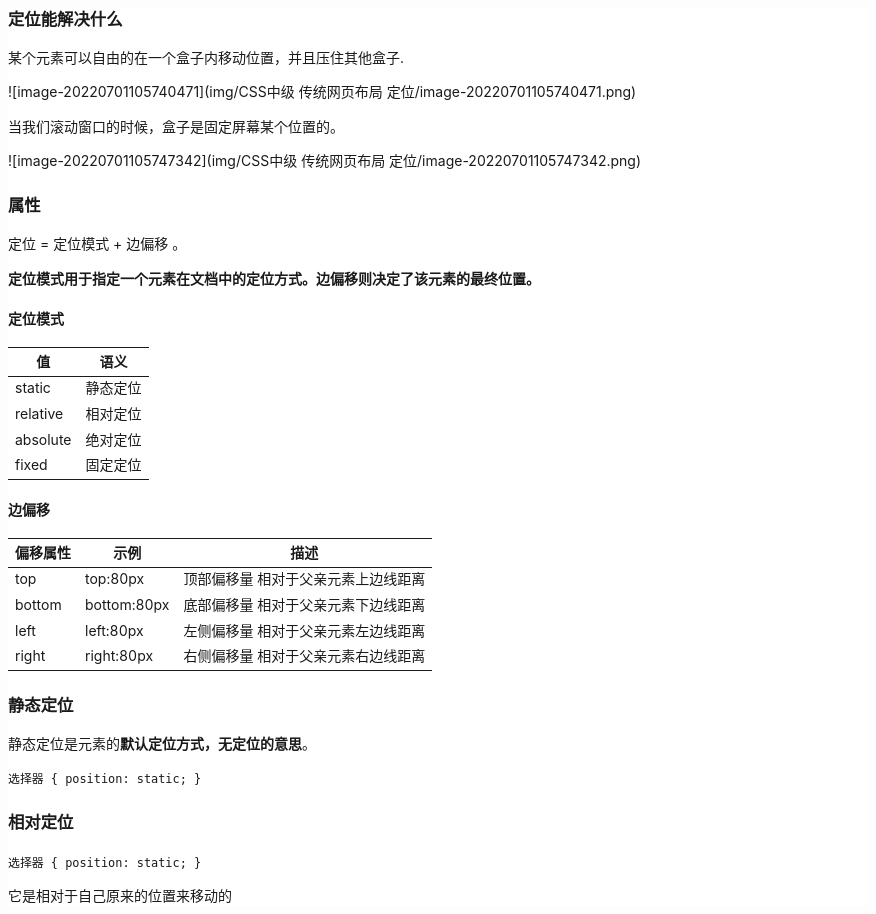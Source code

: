 ### 定位能解决什么

某个元素可以自由的在一个盒子内移动位置，并且压住其他盒子.

![image-20220701105740471](img/CSS中级 传统网页布局 定位/image-20220701105740471.png)

当我们滚动窗口的时候，盒子是固定屏幕某个位置的。

![image-20220701105747342](img/CSS中级 传统网页布局 定位/image-20220701105747342.png)

### 属性

定位 = 定位模式 + 边偏移 。

**定位模式用于指定一个元素在文档中的定位方式。边偏移则决定了该元素的最终位置。**

#### 定位模式

| 值       | 语义     |
| -------- | -------- |
| static   | 静态定位 |
| relative | 相对定位 |
| absolute | 绝对定位 |
| fixed    | 固定定位 |

#### 边偏移

| 偏移属性 | 示例        | 描述                                |
| -------- | ----------- | ----------------------------------- |
| top      | top:80px    | 顶部偏移量 相对于父亲元素上边线距离 |
| bottom   | bottom:80px | 底部偏移量 相对于父亲元素下边线距离 |
| left     | left:80px   | 左侧偏移量 相对于父亲元素左边线距离 |
| right    | right:80px  | 右侧偏移量 相对于父亲元素右边线距离 |

### 静态定位

静态定位是元素的**默认定位方式，无定位的意思**。

~~~
选择器 { position: static; }
~~~

###  相对定位

~~~
选择器 { position: static; }
~~~

它是相对于自己原来的位置来移动的
